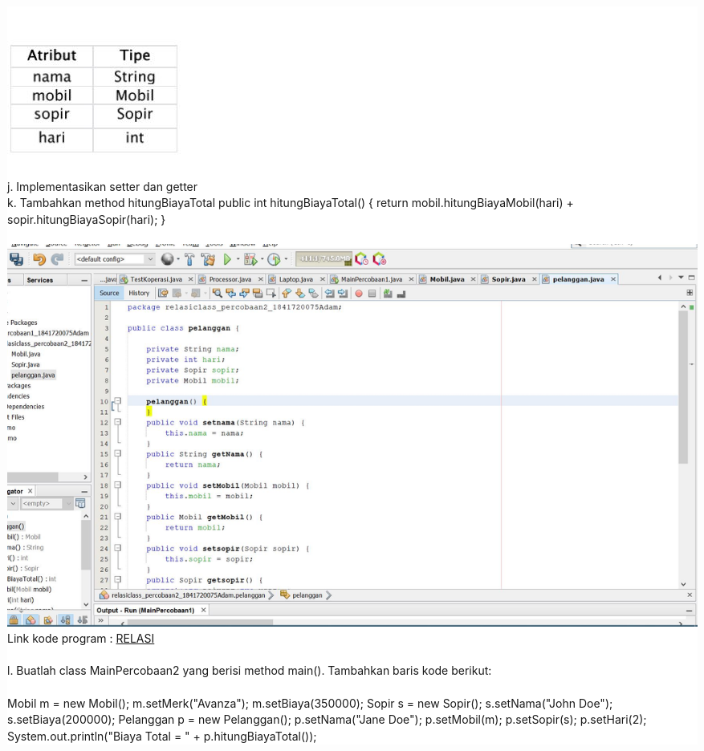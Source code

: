 <br><br>![RELASI](img/coba2I.JPG)
<br><br>j. Implementasikan setter dan getter
<br>k. Tambahkan method hitungBiayaTotal 
public int hitungBiayaTotal() { return mobil.hitungBiayaMobil(hari) + sopir.hitungBiayaSopir(hari); } 
<br><br>![RELASI](img/coba2K.JPG)
<br>Link kode program : [RELASI](../../src/4_Relasi_Class/pelanggan.java)
<br><br>l. Buatlah class MainPercobaan2 yang berisi method main(). Tambahkan baris kode berikut:  
<br>Mobil m = new Mobil(); m.setMerk("Avanza"); m.setBiaya(350000); Sopir s = new Sopir(); s.setNama("John Doe"); s.setBiaya(200000); Pelanggan p = new Pelanggan(); p.setNama("Jane Doe"); p.setMobil(m); p.setSopir(s); p.setHari(2); System.out.println("Biaya Total = " +  p.hitungBiayaTotal()); 